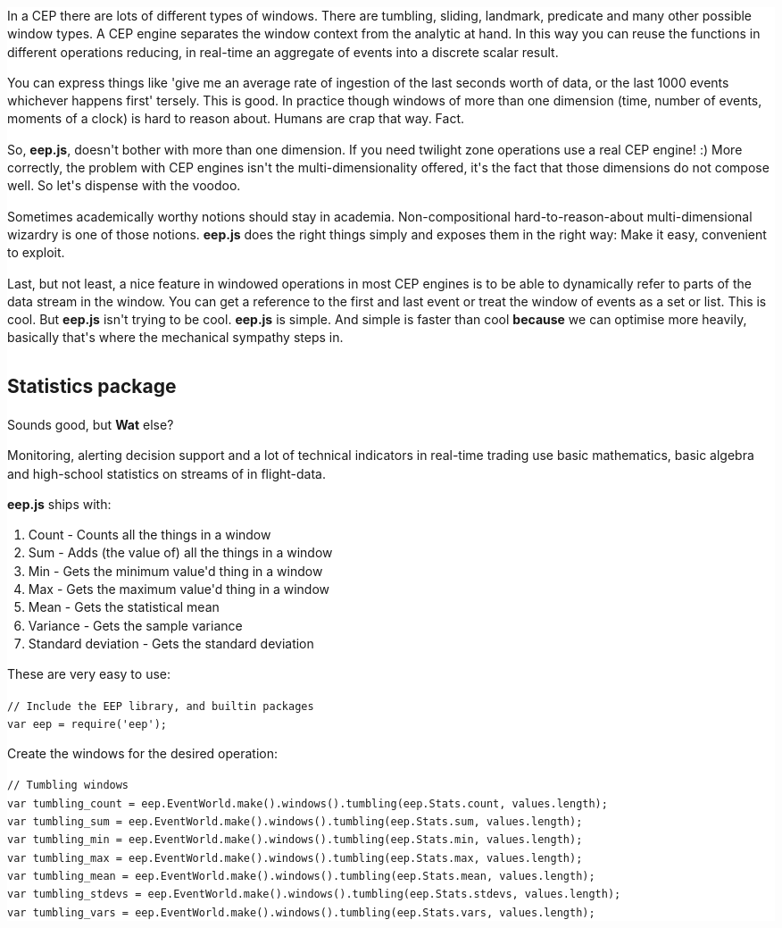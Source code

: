 In a CEP there are lots of different types of windows. There are tumbling, sliding, landmark, predicate and many other possible window types. A CEP engine separates the window context from the analytic at hand. In this way you can reuse the functions in different operations reducing, in real-time an aggregate of events into a discrete scalar result.

You can express things like 'give me an average rate of ingestion of the last seconds worth of data, or the last 1000 events whichever happens first' tersely. This is good. In practice though windows of more than one dimension (time, number of events, moments of a clock) is hard to reason about. Humans are crap that way. Fact.

So, **eep.js**, doesn't bother with more than one dimension. If you need twilight zone operations use a real CEP engine! :) More correctly, the problem with CEP engines isn't the multi-dimensionality offered, it's the fact that those dimensions do not compose well. So let's dispense with the voodoo.

Sometimes academically worthy notions should stay in academia. Non-compositional hard-to-reason-about multi-dimensional wizardry is one of those notions. **eep.js** does the right things simply and exposes them in the right way: Make it easy, convenient to exploit.

Last, but not least, a nice feature in windowed operations in most CEP engines is to be able to dynamically refer to parts of the data stream in the window. You can get a reference to the first and last event or treat the window of events as a set or list. This is cool. But **eep.js** isn't trying to be cool. **eep.js** is simple. And simple is faster than cool **because** we can optimise more heavily, basically that's where the mechanical sympathy steps in.

## Statistics package

Sounds good, but **Wat** else?

Monitoring, alerting decision support and a lot of technical indicators in real-time trading use basic mathematics, basic algebra and high-school statistics on streams of in flight-data.

**eep.js** ships with:

1. Count - Counts all the things in a window
2. Sum - Adds (the value of) all the things in a window
3. Min - Gets the minimum value'd thing in a window
4. Max - Gets the maximum value'd thing in a window
5. Mean - Gets the statistical mean
6. Variance - Gets the sample variance
7. Standard deviation - Gets the standard deviation

These are very easy to use:

```
// Include the EEP library, and builtin packages
var eep = require('eep');
```

Create the windows for the desired operation:

```
// Tumbling windows
var tumbling_count = eep.EventWorld.make().windows().tumbling(eep.Stats.count, values.length);
var tumbling_sum = eep.EventWorld.make().windows().tumbling(eep.Stats.sum, values.length);
var tumbling_min = eep.EventWorld.make().windows().tumbling(eep.Stats.min, values.length);
var tumbling_max = eep.EventWorld.make().windows().tumbling(eep.Stats.max, values.length);
var tumbling_mean = eep.EventWorld.make().windows().tumbling(eep.Stats.mean, values.length);
var tumbling_stdevs = eep.EventWorld.make().windows().tumbling(eep.Stats.stdevs, values.length);
var tumbling_vars = eep.EventWorld.make().windows().tumbling(eep.Stats.vars, values.length);
```
